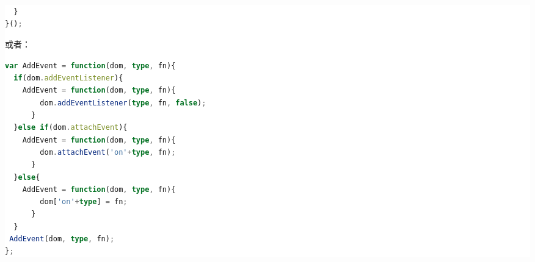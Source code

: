 ```ts
  }
}();
```

或者：

```ts
var AddEvent = function(dom, type, fn){
  if(dom.addEventListener){
    AddEvent = function(dom, type, fn){
        dom.addEventListener(type, fn, false);
      }
  }else if(dom.attachEvent){
    AddEvent = function(dom, type, fn){
        dom.attachEvent('on'+type, fn);
      }
  }else{
    AddEvent = function(dom, type, fn){
        dom['on'+type] = fn;
      }
  }
 AddEvent(dom, type, fn);
};
```
